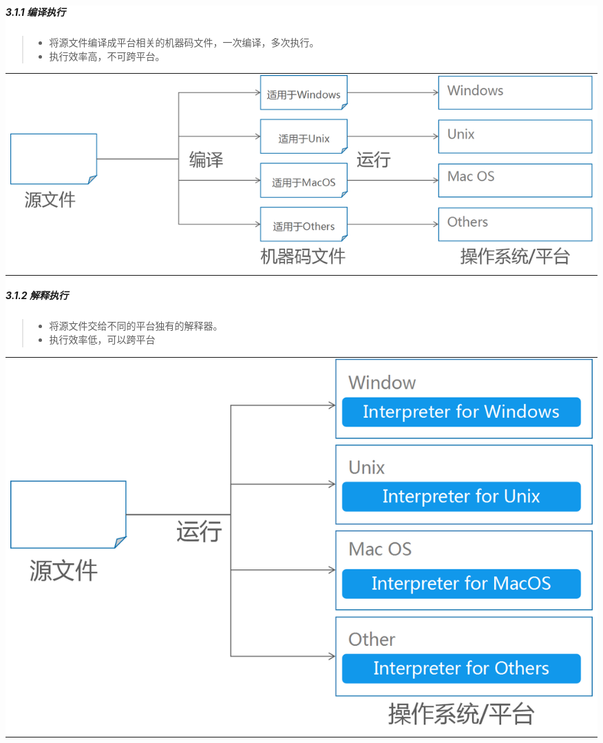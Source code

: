 ##### 3.1.1 编译执行

>- 将源文件编译成平台相关的机器码文件，一次编译，多次执行。
>- 执行效率高，不可跨平台。

|                                    |
| ---------------------------------- |
| ![](Pictures\计算机的执行机制.PNG) |

##### 3.1.2 解释执行

>- 将源文件交给不同的平台独有的解释器。
>- 执行效率低，可以跨平台

|                                         |
| --------------------------------------- |
| ![](Pictures\计算机的执行机制（2）.png) |

